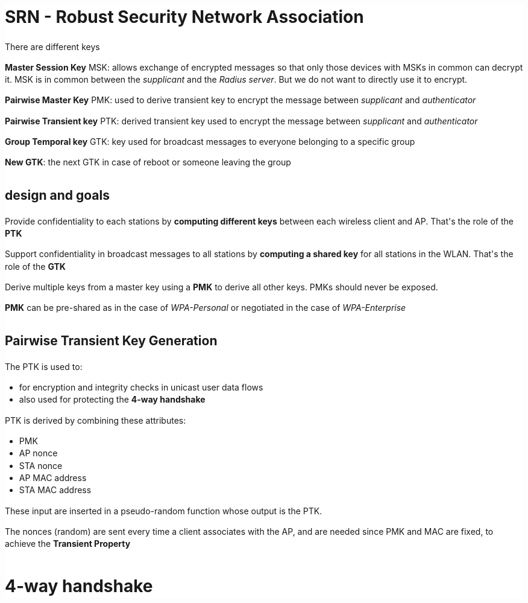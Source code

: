 
# SRN - Robust Security Network Association 

There are different keys

**Master Session Key** MSK: allows exchange of encrypted messages so that only those devices with MSKs in common can decrypt it. MSK is in common between the *supplicant* and the *Radius server*. But we do not want to directly use it to encrypt.

**Pairwise Master Key** PMK: used to derive transient key to encrypt the message between *supplicant* and *authenticator*

**Pairwise Transient key** PTK: derived transient key used to encrypt the message between *supplicant* and *authenticator*

**Group Temporal key** GTK: key used for broadcast messages to everyone belonging to a specific group

**New GTK**: the next GTK in case of reboot or someone leaving the group

## design and goals

Provide confidentiality to each stations by **computing different keys** between each wireless client and AP. That's the role of the **PTK**

Support confidentiality in broadcast messages to all stations by **computing a shared key** for all stations in the WLAN. That's the role of the **GTK**


Derive multiple keys from a master key using a **PMK** to derive all other keys. PMKs should never be exposed.

**PMK** can be pre-shared as in the case of *WPA-Personal* or negotiated in the case of *WPA-Enterprise*


## Pairwise Transient Key Generation
The PTK is used to:
- for encryption and integrity checks in unicast user data flows
- also used for protecting the **4-way handshake**

PTK is derived by combining these attributes:
- PMK
- AP nonce
- STA nonce
- AP MAC address
- STA MAC address

These input are inserted in a pseudo-random function whose output is the PTK.

The nonces (random) are sent every time a client associates with the AP, and are needed since PMK and MAC are fixed, to achieve the **Transient Property**

# 4-way handshake
